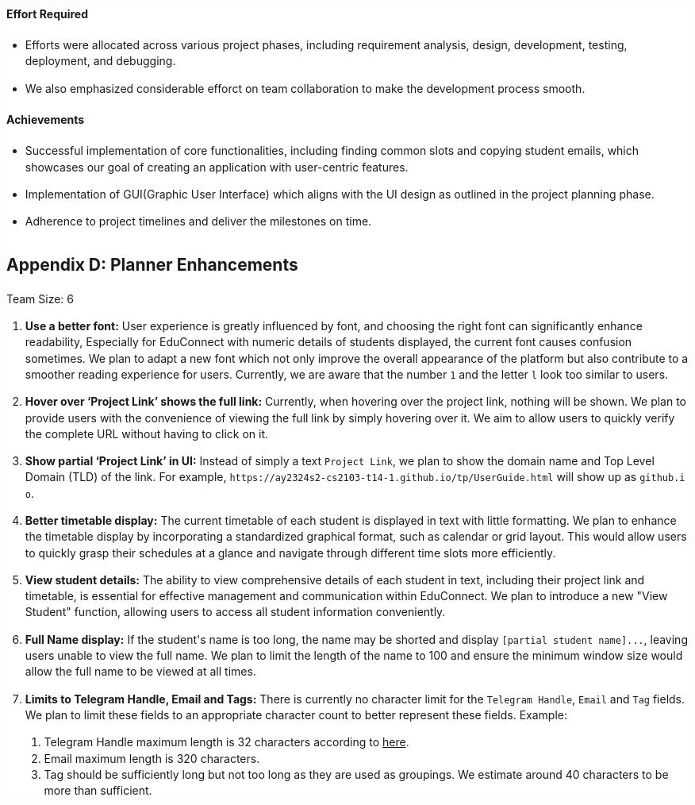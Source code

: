 #### Effort Required

- Efforts were allocated across various project phases, including requirement analysis, design, development, testing, deployment, and debugging. 

- We also emphasized considerable efforct on team collaboration to make the development process smooth.

#### Achievements
- Successful implementation of core functionalities, including 
finding common slots and copying student emails, which showcases our goal of creating an application with user-centric features.

- Implementation of GUI(Graphic User Interface) which aligns with the UI design as outlined in the project planning phase.

- Adherence to project timelines and deliver the milestones on time.

## **Appendix D: Planner Enhancements**

Team Size: 6
1. **Use a better font:** User experience is greatly influenced by font, and choosing the right font can significantly enhance readability, Especially for EduConnect with numeric details of students displayed, the current font causes confusion sometimes. We plan to adapt a new font which not only improve the overall appearance of the platform but also contribute to a smoother reading experience for users. Currently, we are aware that the number `1` and the letter `l` look too similar to users.

2. **Hover over ‘Project Link’ shows the full link:** Currently, when hovering over the project link, nothing will be shown. We plan to provide users with the convenience of viewing the full link by simply hovering over it. We aim to allow users to quickly verify the complete URL without having to click on it.

3. **Show partial ‘Project Link’ in UI:** Instead of simply a text `Project Link`, we plan to show the domain name and Top Level Domain (TLD) of the link. For example, `https://ay2324s2-cs2103-t14-1.github.io/tp/UserGuide.html` will show up as `github.io`.

4. **Better timetable display:** The current timetable of each student is displayed in text with little formatting. We plan to enhance the timetable display by incorporating a standardized graphical format, such as calendar or grid layout. This would allow users to quickly grasp their schedules at a glance and navigate through different time slots more efficiently.

5. **View student details:** The ability to view comprehensive details of each student in text, including their project link and timetable, is essential for effective management and communication within EduConnect. We plan to introduce a new "View Student" function, allowing users to access all student information conveniently.

6. **Full Name display:** If the student's name is too long, the name may be shorted and display `[partial student name]...`, leaving users unable to view the full name. We plan to limit the length of the name to 100 and ensure the minimum window size would allow the full name to be viewed at all times.

7. **Limits to Telegram Handle, Email and Tags:** There is currently no character limit for the `Telegram Handle`, `Email` and `Tag` fields. We plan to limit these fields to an appropriate character count to better represent these fields. Example:
   1. Telegram Handle maximum length is 32 characters according to [here](https://limits.tginfo.me/en).
   2. Email maximum length is 320 characters.
   3. Tag should be sufficiently long but not too long as they are used as groupings. We estimate around 40 characters to be more than sufficient.
